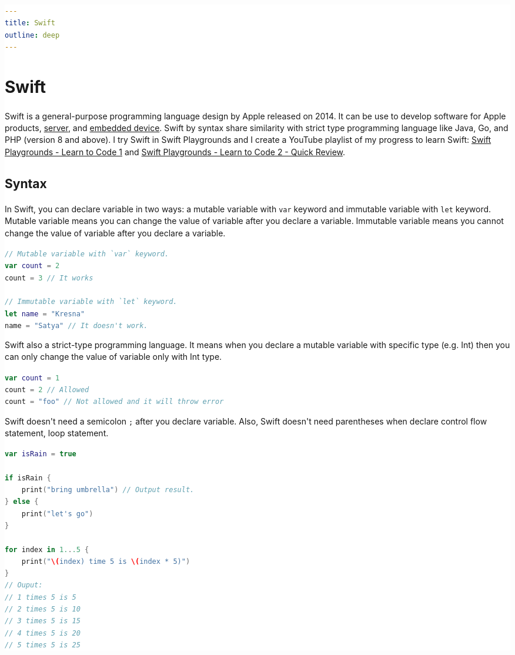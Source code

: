 ```yaml
---
title: Swift
outline: deep
---
```


# Swift

Swift is a general-purpose programming language design by Apple released on 2014. It can be use to develop software for Apple products, [server](https://www.youtube.com/watch?v=OWNjtWUb9bs), and [embedded device](https://www.youtube.com/watch?v=LqxbsADqDI4). Swift by syntax share similarity with strict type programming language like Java, Go, and PHP (version 8 and above). I try Swift in Swift Playgrounds and I create a YouTube playlist of my progress to learn Swift: [Swift Playgrounds - Learn to Code 1](https://www.youtube.com/playlist?list=PL1624iL4Ia7WokXFwxA_-Dm30lg7uFnIS) and [Swift Playgrounds - Learn to Code 2 - Quick Review](https://youtu.be/RG8FS6xyc1Y).

## Syntax

In Swift, you can declare variable in two ways: a mutable variable with `var` keyword and immutable variable with `let` keyword. Mutable variable means you can change the value of variable after you declare a variable. Immutable variable means you cannot change the value of variable after you declare a variable.

```swift
// Mutable variable with `var` keyword.
var count = 2
count = 3 // It works

// Immutable variable with `let` keyword.
let name = "Kresna"
name = "Satya" // It doesn't work.
```

Swift also a strict-type programming language. It means when you declare a mutable variable with specific type (e.g. Int) then you can only change the value of variable only with Int type.

```swift
var count = 1
count = 2 // Allowed
count = "foo" // Not allowed and it will throw error
```

Swift doesn't need a semicolon `;` after you declare variable. Also, Swift doesn't need parentheses when declare control flow statement, loop statement.

```swift
var isRain = true

if isRain {
    print("bring umbrella") // Output result.
} else {
    print("let's go")
}

for index in 1...5 {
    print("\(index) time 5 is \(index * 5)")
}
// Ouput:
// 1 times 5 is 5
// 2 times 5 is 10
// 3 times 5 is 15
// 4 times 5 is 20
// 5 times 5 is 25
```
